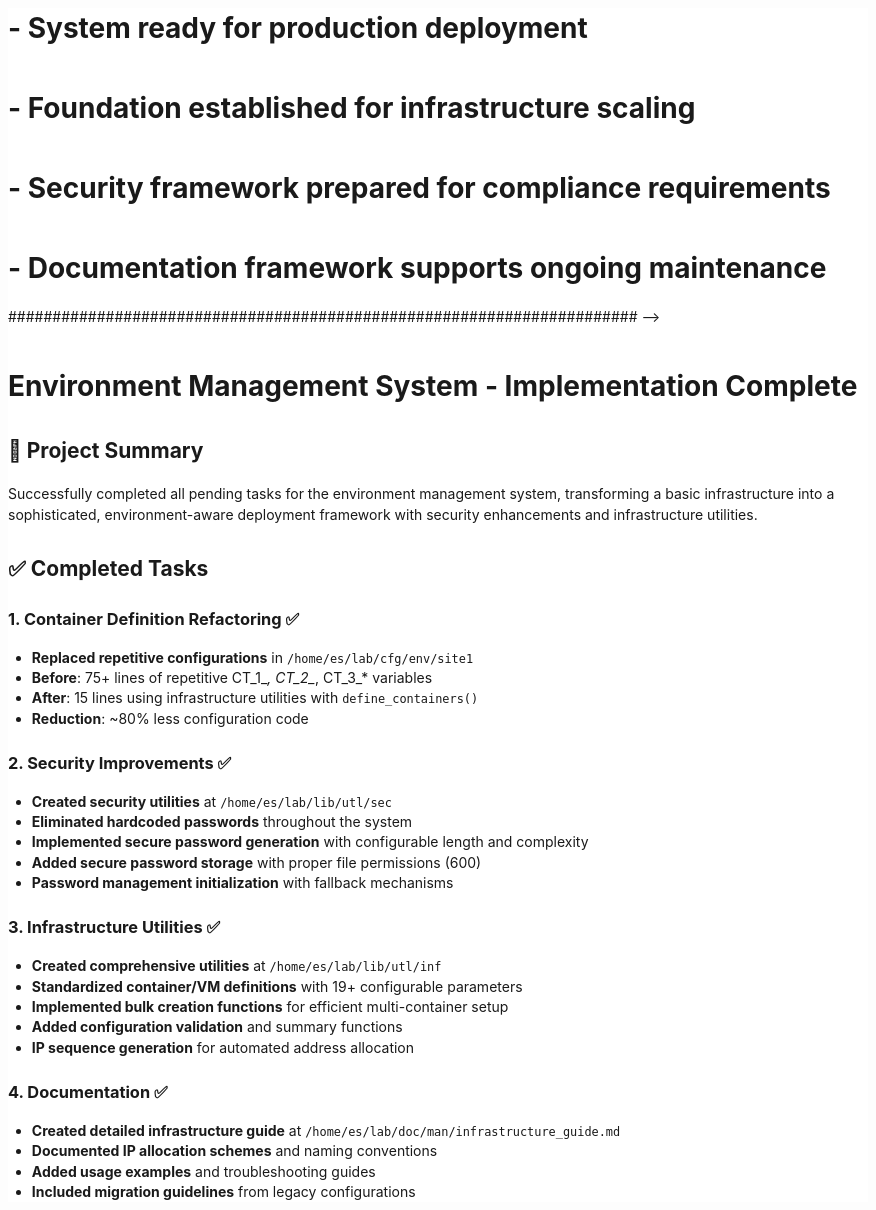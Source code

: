 #   - System ready for production deployment
#   - Foundation established for infrastructure scaling
#   - Security framework prepared for compliance requirements
#   - Documentation framework supports ongoing maintenance
#######################################################################
-->

# Environment Management System - Implementation Complete

## 🎯 Project Summary

Successfully completed all pending tasks for the environment management system, transforming a basic infrastructure into a sophisticated, environment-aware deployment framework with security enhancements and infrastructure utilities.

## ✅ Completed Tasks

### 1. **Container Definition Refactoring** ✅
- **Replaced repetitive configurations** in `/home/es/lab/cfg/env/site1`
- **Before**: 75+ lines of repetitive CT_1_*, CT_2_*, CT_3_* variables
- **After**: 15 lines using infrastructure utilities with `define_containers()`
- **Reduction**: ~80% less configuration code

### 2. **Security Improvements** ✅
- **Created security utilities** at `/home/es/lab/lib/utl/sec`
- **Eliminated hardcoded passwords** throughout the system
- **Implemented secure password generation** with configurable length and complexity
- **Added secure password storage** with proper file permissions (600)
- **Password management initialization** with fallback mechanisms

### 3. **Infrastructure Utilities** ✅
- **Created comprehensive utilities** at `/home/es/lab/lib/utl/inf`
- **Standardized container/VM definitions** with 19+ configurable parameters
- **Implemented bulk creation functions** for efficient multi-container setup
- **Added configuration validation** and summary functions
- **IP sequence generation** for automated address allocation

### 4. **Documentation** ✅
- **Created detailed infrastructure guide** at `/home/es/lab/doc/man/infrastructure_guide.md`
- **Documented IP allocation schemes** and naming conventions
- **Added usage examples** and troubleshooting guides
- **Included migration guidelines** from legacy configurations
